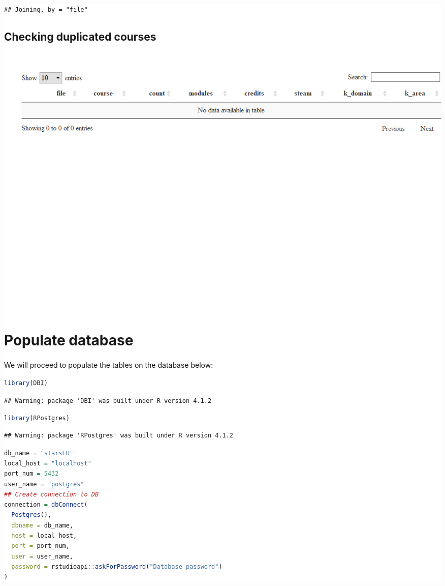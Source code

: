     ## Joining, by = "file"

## Checking duplicated courses

![](data_import_files/figure-gfm/unnamed-chunk-10-1.png)

# Populate database

We will proceed to populate the tables on the database below:

``` r
library(DBI)
```

    ## Warning: package 'DBI' was built under R version 4.1.2

``` r
library(RPostgres)
```

    ## Warning: package 'RPostgres' was built under R version 4.1.2

``` r
db_name = "starsEU"
local_host = "localhost"
port_num = 5432
user_name = "postgres"
## Create connection to DB
connection = dbConnect(
  Postgres(), 
  dbname = db_name,
  host = local_host, 
  port = port_num,
  user = user_name, 
  password = rstudioapi::askForPassword("Database password")
)
```
